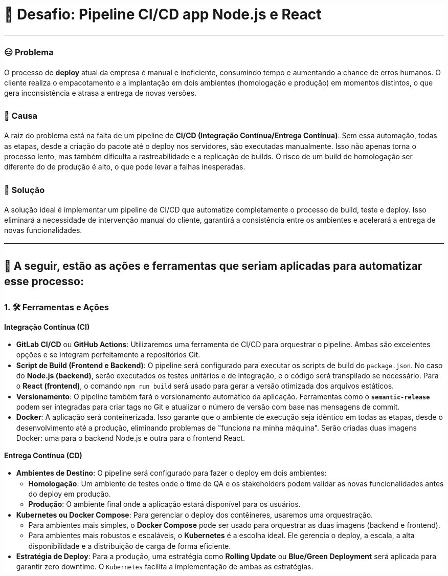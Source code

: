 # 🚀 Desafio: Pipeline CI/CD app Node.js e React

-----

### 😑 Problema

O processo de **deploy** atual da empresa é manual e ineficiente, consumindo tempo e aumentando a chance de erros humanos. O cliente realiza o empacotamento e a implantação em dois ambientes (homologação e produção) em momentos distintos, o que gera inconsistência e atrasa a entrega de novas versões.

### 🤨 Causa

A raiz do problema está na falta de um pipeline de **CI/CD (Integração Contínua/Entrega Contínua)**. Sem essa automação, todas as etapas, desde a criação do pacote até o deploy nos servidores, são executadas manualmente. Isso não apenas torna o processo lento, mas também dificulta a rastreabilidade e a replicação de builds. O risco de um build de homologação ser diferente do de produção é alto, o que pode levar a falhas inesperadas.

### 🤩 Solução

A solução ideal é implementar um pipeline de CI/CD que automatize completamente o processo de build, teste e deploy. Isso eliminará a necessidade de intervenção manual do cliente, garantirá a consistência entre os ambientes e acelerará a entrega de novas funcionalidades.

---

## 🦾 A seguir, estão as ações e ferramentas que seriam aplicadas para automatizar esse processo:

### 1. 🛠️ Ferramentas e Ações

**Integração Contínua (CI)**

*   **GitLab CI/CD** ou **GitHub Actions**: Utilizaremos uma ferramenta de CI/CD para orquestrar o pipeline. Ambas são excelentes opções e se integram perfeitamente a repositórios Git.
*   **Script de Build (Frontend e Backend)**: O pipeline será configurado para executar os scripts de build do `package.json`. No caso do **Node.js (backend)**, serão executados os testes unitários e de integração, e o código será transpilado se necessário. Para o **React (frontend)**, o comando `npm run build` será usado para gerar a versão otimizada dos arquivos estáticos.
*   **Versionamento**: O pipeline também fará o versionamento automático da aplicação. Ferramentas como o **`semantic-release`** podem ser integradas para criar tags no Git e atualizar o número de versão com base nas mensagens de commit.
*   **Docker**: A aplicação será conteinerizada. Isso garante que o ambiente de execução seja idêntico em todas as etapas, desde o desenvolvimento até a produção, eliminando problemas de "funciona na minha máquina". Serão criadas duas imagens Docker: uma para o backend Node.js e outra para o frontend React.

**Entrega Contínua (CD)**

*   **Ambientes de Destino**: O pipeline será configurado para fazer o deploy em dois ambientes:
    *   **Homologação**: Um ambiente de testes onde o time de QA e os stakeholders podem validar as novas funcionalidades antes do deploy em produção.
    *   **Produção**: O ambiente final onde a aplicação estará disponível para os usuários.
*   **Kubernetes ou Docker Compose**: Para gerenciar o deploy dos contêineres, usaremos uma orquestração.
    *   Para ambientes mais simples, o **Docker Compose** pode ser usado para orquestrar as duas imagens (backend e frontend).
    *   Para ambientes mais robustos e escaláveis, o **Kubernetes** é a escolha ideal. Ele gerencia o deploy, a escala, a alta disponibilidade e a distribuição de carga de forma eficiente.
*   **Estratégia de Deploy**: Para a produção, uma estratégia como **Rolling Update** ou **Blue/Green Deployment** será aplicada para garantir zero downtime. O `Kubernetes` facilita a implementação de ambas as estratégias.